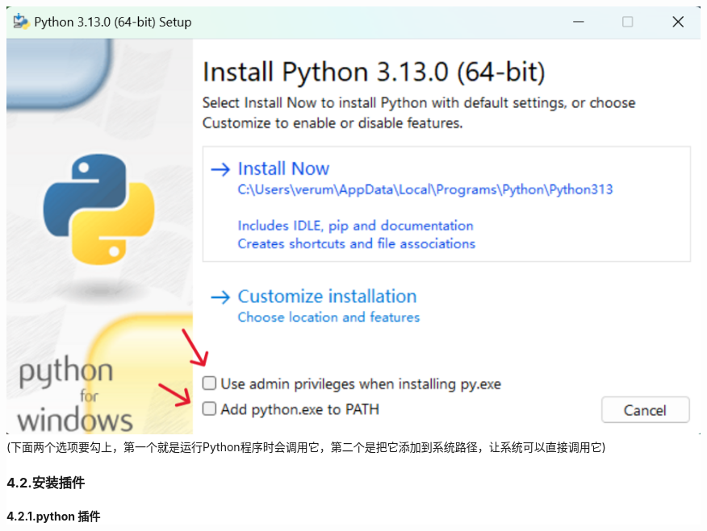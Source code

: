 ![](\images\vscode-images\vscode.23.png)(下面两个选项要勾上，第一个就是运行Python程序时会调用它，第二个是把它添加到系统路径，让系统可以直接调用它)
### 4.2.安装插件
#### 4.2.1.**python** 插件